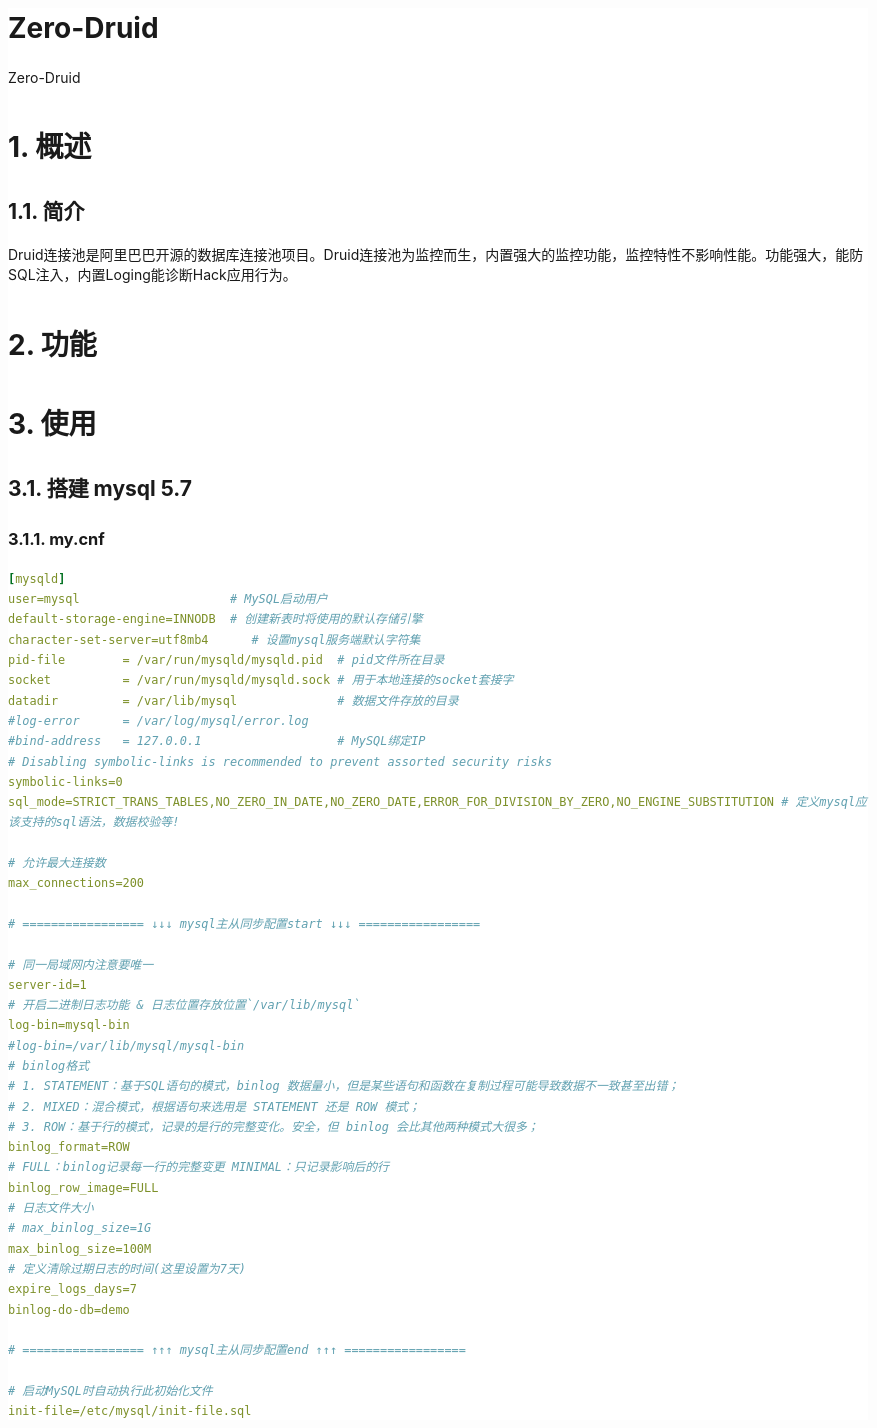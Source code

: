 # Zero-Druid
Zero-Druid
# 1. 概述
## 1.1. 简介
Druid连接池是阿里巴巴开源的数据库连接池项目。Druid连接池为监控而生，内置强大的监控功能，监控特性不影响性能。功能强大，能防SQL注入，内置Loging能诊断Hack应用行为。

# 2. 功能

# 3. 使用
## 3.1. 搭建 mysql 5.7
### 3.1.1. my.cnf
```yaml
[mysqld]
user=mysql                     # MySQL启动用户
default-storage-engine=INNODB  # 创建新表时将使用的默认存储引擎
character-set-server=utf8mb4      # 设置mysql服务端默认字符集
pid-file        = /var/run/mysqld/mysqld.pid  # pid文件所在目录
socket          = /var/run/mysqld/mysqld.sock # 用于本地连接的socket套接字
datadir         = /var/lib/mysql              # 数据文件存放的目录
#log-error      = /var/log/mysql/error.log
#bind-address   = 127.0.0.1                   # MySQL绑定IP
# Disabling symbolic-links is recommended to prevent assorted security risks
symbolic-links=0
sql_mode=STRICT_TRANS_TABLES,NO_ZERO_IN_DATE,NO_ZERO_DATE,ERROR_FOR_DIVISION_BY_ZERO,NO_ENGINE_SUBSTITUTION # 定义mysql应该支持的sql语法，数据校验等!

# 允许最大连接数
max_connections=200

# ================= ↓↓↓ mysql主从同步配置start ↓↓↓ =================

# 同一局域网内注意要唯一
server-id=1
# 开启二进制日志功能 & 日志位置存放位置`/var/lib/mysql`
log-bin=mysql-bin
#log-bin=/var/lib/mysql/mysql-bin
# binlog格式
# 1. STATEMENT：基于SQL语句的模式，binlog 数据量小，但是某些语句和函数在复制过程可能导致数据不一致甚至出错；
# 2. MIXED：混合模式，根据语句来选用是 STATEMENT 还是 ROW 模式；
# 3. ROW：基于行的模式，记录的是行的完整变化。安全，但 binlog 会比其他两种模式大很多；
binlog_format=ROW
# FULL：binlog记录每一行的完整变更 MINIMAL：只记录影响后的行
binlog_row_image=FULL
# 日志文件大小
# max_binlog_size=1G
max_binlog_size=100M
# 定义清除过期日志的时间(这里设置为7天)
expire_logs_days=7
binlog-do-db=demo

# ================= ↑↑↑ mysql主从同步配置end ↑↑↑ =================

# 启动MySQL时自动执行此初始化文件
init-file=/etc/mysql/init-file.sql

```